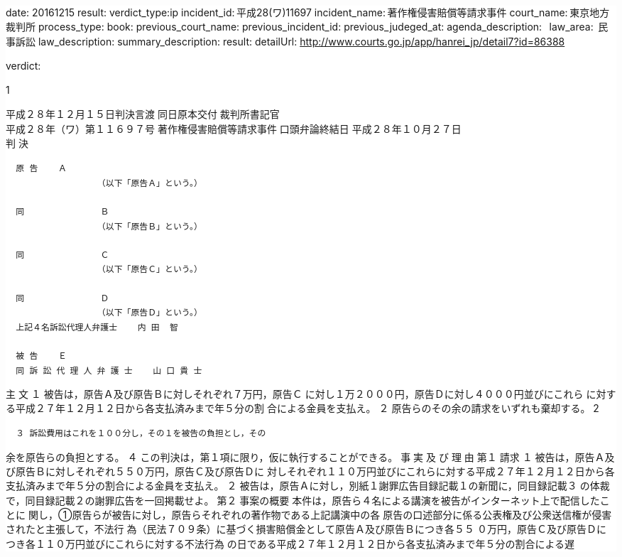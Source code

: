 
date: 20161215
result: 
verdict_type:ip
incident_id: 平成28(ワ)11697
incident_name: 著作権侵害賠償等請求事件
court_name: 東京地方裁判所
process_type:
book: 
previous_court_name:
previous_incident_id:
previous_judeged_at:
agenda_description:  
law_area:  民事訴訟
law_description: 
summary_description: 
result: 
detailUrl: http://www.courts.go.jp/app/hanrei_jp/detail7?id=86388

verdict:

1 
 
平成２８年１２月１５日判決言渡 同日原本交付 裁判所書記官  
平成２８年（ワ）第１１６９７号 著作権侵害賠償等請求事件 
口頭弁論終結日 平成２８年１０月２７日  
判         決 
    
      原 告    Ａ  
                      （以下「原告Ａ」という。） 
  
      同               Ｂ  
                      （以下「原告Ｂ」という。） 
   
      同               Ｃ  
                      （以下「原告Ｃ」という。） 
  
      同               Ｄ  
                      （以下「原告Ｄ」という。） 
      上記４名訴訟代理人弁護士    内 田  智 
    
      被 告    Ｅ  
      同 訴 訟 代 理 人 弁 護 士    山 口 貴 士 
主         文 
１ 被告は，原告Ａ及び原告Ｂに対しそれぞれ７万円，原告Ｃ 
に対し１万２０００円，原告Ｄに対し４０００円並びにこれら 
に対する平成２７年１２月１２日から各支払済みまで年５分の割 
合による金員を支払え。 
      ２ 原告らのその余の請求をいずれも棄却する。 
2 
 
      ３ 訴訟費用はこれを１００分し，その１を被告の負担とし，その 
余を原告らの負担とする。 
      ４ この判決は，第１項に限り，仮に執行することができる。 
事 実 及 び 理 由 
第１ 請求 
 １ 被告は，原告Ａ及び原告Ｂに対しそれぞれ５５０万円，原告Ｃ及び原告Ｄに
対しそれぞれ１１０万円並びにこれらに対する平成２７年１２月１２日から各
支払済みまで年５分の割合による金員を支払え。 
 ２ 被告は，原告Ａに対し，別紙１謝罪広告目録記載１の新聞に，同目録記載３
の体裁で，同目録記載２の謝罪広告を一回掲載せよ。 
第２ 事案の概要 
   本件は，原告ら４名による講演を被告がインターネット上で配信したことに
関し，①原告らが被告に対し，原告らそれぞれの著作物である上記講演中の各
原告の口述部分に係る公表権及び公衆送信権が侵害されたと主張して，不法行
為（民法７０９条）に基づく損害賠償金として原告Ａ及び原告Ｂにつき各５５
０万円，原告Ｃ及び原告Ｄにつき各１１０万円並びにこれらに対する不法行為
の日である平成２７年１２月１２日から各支払済みまで年５分の割合による遅